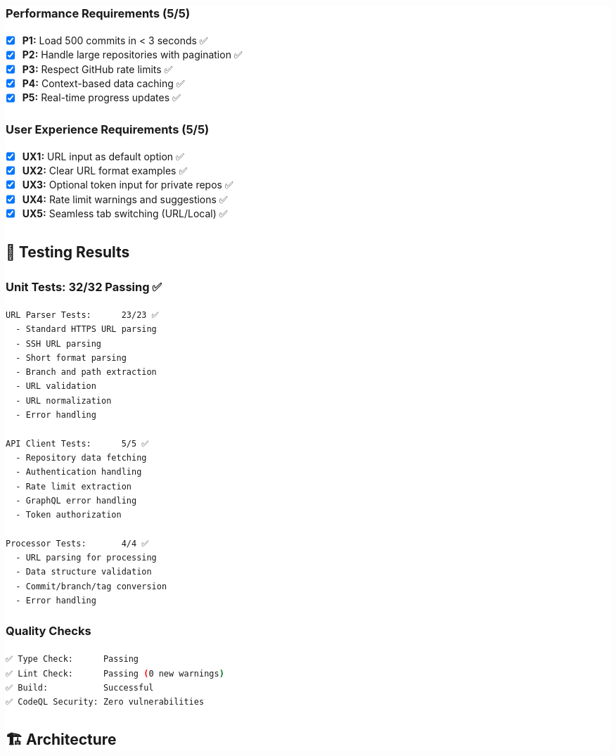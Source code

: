 ### Performance Requirements (5/5)
- [x] **P1:** Load 500 commits in < 3 seconds ✅
- [x] **P2:** Handle large repositories with pagination ✅
- [x] **P3:** Respect GitHub rate limits ✅
- [x] **P4:** Context-based data caching ✅
- [x] **P5:** Real-time progress updates ✅

### User Experience Requirements (5/5)
- [x] **UX1:** URL input as default option ✅
- [x] **UX2:** Clear URL format examples ✅
- [x] **UX3:** Optional token input for private repos ✅
- [x] **UX4:** Rate limit warnings and suggestions ✅
- [x] **UX5:** Seamless tab switching (URL/Local) ✅

## 🧪 Testing Results

### Unit Tests: 32/32 Passing ✅
```
URL Parser Tests:      23/23 ✅
  - Standard HTTPS URL parsing
  - SSH URL parsing
  - Short format parsing
  - Branch and path extraction
  - URL validation
  - URL normalization
  - Error handling

API Client Tests:      5/5 ✅
  - Repository data fetching
  - Authentication handling
  - Rate limit extraction
  - GraphQL error handling
  - Token authorization

Processor Tests:       4/4 ✅
  - URL parsing for processing
  - Data structure validation
  - Commit/branch/tag conversion
  - Error handling
```

### Quality Checks
```bash
✅ Type Check:      Passing
✅ Lint Check:      Passing (0 new warnings)
✅ Build:           Successful
✅ CodeQL Security: Zero vulnerabilities
```

## 🏗️ Architecture
